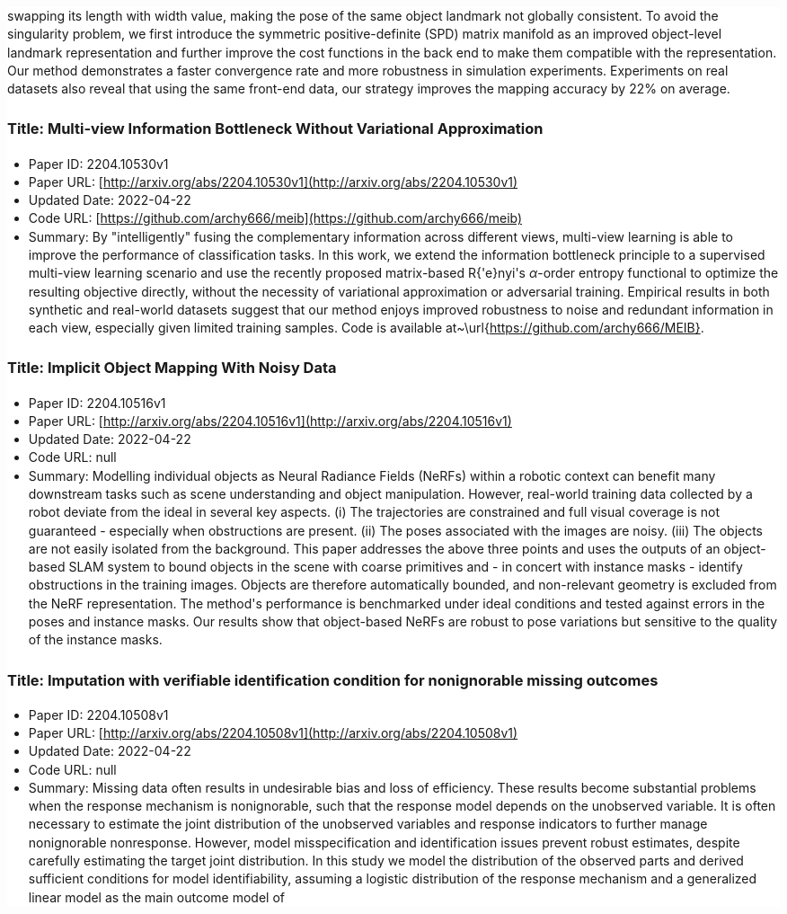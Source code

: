 swapping its length with width value, making the pose of the same object
landmark not globally consistent. To avoid the singularity problem, we first
introduce the symmetric positive-definite (SPD) matrix manifold as an improved
object-level landmark representation and further improve the cost functions in
the back end to make them compatible with the representation. Our method
demonstrates a faster convergence rate and more robustness in simulation
experiments. Experiments on real datasets also reveal that using the same
front-end data, our strategy improves the mapping accuracy by 22% on average.

### Title: Multi-view Information Bottleneck Without Variational Approximation
* Paper ID: 2204.10530v1
* Paper URL: [http://arxiv.org/abs/2204.10530v1](http://arxiv.org/abs/2204.10530v1)
* Updated Date: 2022-04-22
* Code URL: [https://github.com/archy666/meib](https://github.com/archy666/meib)
* Summary: By "intelligently" fusing the complementary information across different
views, multi-view learning is able to improve the performance of classification
tasks. In this work, we extend the information bottleneck principle to a
supervised multi-view learning scenario and use the recently proposed
matrix-based R{\'e}nyi's $\alpha$-order entropy functional to optimize the
resulting objective directly, without the necessity of variational
approximation or adversarial training. Empirical results in both synthetic and
real-world datasets suggest that our method enjoys improved robustness to noise
and redundant information in each view, especially given limited training
samples. Code is available at~\url{https://github.com/archy666/MEIB}.

### Title: Implicit Object Mapping With Noisy Data
* Paper ID: 2204.10516v1
* Paper URL: [http://arxiv.org/abs/2204.10516v1](http://arxiv.org/abs/2204.10516v1)
* Updated Date: 2022-04-22
* Code URL: null
* Summary: Modelling individual objects as Neural Radiance Fields (NeRFs) within a
robotic context can benefit many downstream tasks such as scene understanding
and object manipulation. However, real-world training data collected by a robot
deviate from the ideal in several key aspects. (i) The trajectories are
constrained and full visual coverage is not guaranteed - especially when
obstructions are present. (ii) The poses associated with the images are noisy.
(iii) The objects are not easily isolated from the background. This paper
addresses the above three points and uses the outputs of an object-based SLAM
system to bound objects in the scene with coarse primitives and - in concert
with instance masks - identify obstructions in the training images. Objects are
therefore automatically bounded, and non-relevant geometry is excluded from the
NeRF representation. The method's performance is benchmarked under ideal
conditions and tested against errors in the poses and instance masks. Our
results show that object-based NeRFs are robust to pose variations but
sensitive to the quality of the instance masks.

### Title: Imputation with verifiable identification condition for nonignorable missing outcomes
* Paper ID: 2204.10508v1
* Paper URL: [http://arxiv.org/abs/2204.10508v1](http://arxiv.org/abs/2204.10508v1)
* Updated Date: 2022-04-22
* Code URL: null
* Summary: Missing data often results in undesirable bias and loss of efficiency. These
results become substantial problems when the response mechanism is
nonignorable, such that the response model depends on the unobserved variable.
It is often necessary to estimate the joint distribution of the unobserved
variables and response indicators to further manage nonignorable nonresponse.
However, model misspecification and identification issues prevent robust
estimates, despite carefully estimating the target joint distribution. In this
study we model the distribution of the observed parts and derived sufficient
conditions for model identifiability, assuming a logistic distribution of the
response mechanism and a generalized linear model as the main outcome model of